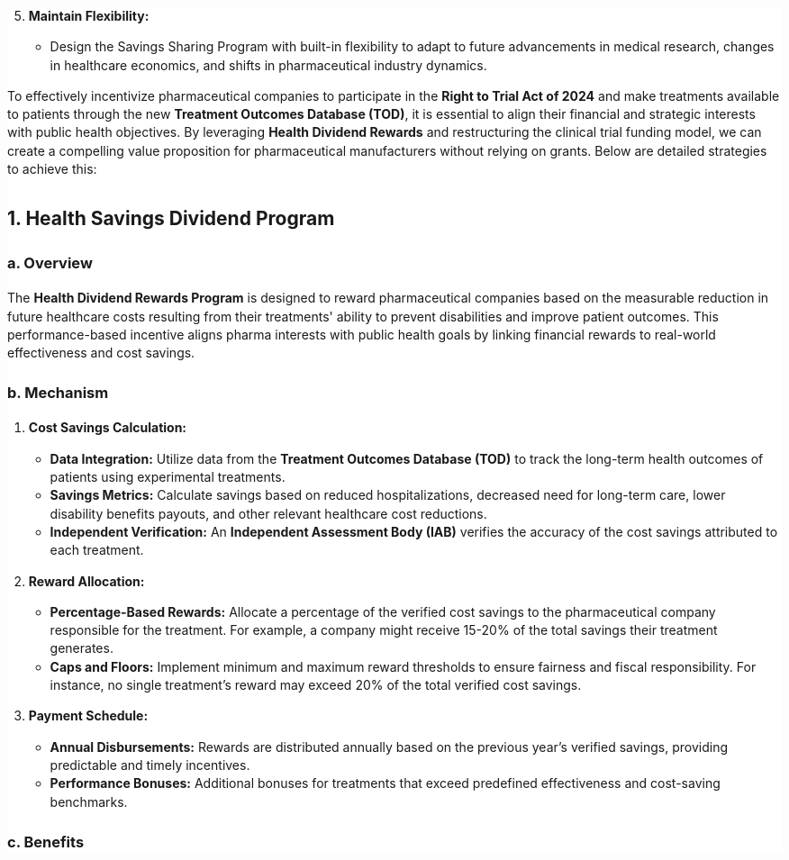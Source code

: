    

5. **Maintain Flexibility:**  
     
   - Design the Savings Sharing Program with built-in flexibility to adapt to future advancements in medical research, changes in healthcare economics, and shifts in pharmaceutical industry dynamics.


To effectively incentivize pharmaceutical companies to participate in the **Right to Trial Act of 2024** and make treatments available to patients through the new **Treatment Outcomes Database (TOD)**, it is essential to align their financial and strategic interests with public health objectives. By leveraging **Health Dividend Rewards** and restructuring the clinical trial funding model, we can create a compelling value proposition for pharmaceutical manufacturers without relying on grants. Below are detailed strategies to achieve this:

## **1\. Health Savings Dividend Program**

### **a. Overview**

The **Health Dividend Rewards Program** is designed to reward pharmaceutical companies based on the measurable reduction in future healthcare costs resulting from their treatments' ability to prevent disabilities and improve patient outcomes. This performance-based incentive aligns pharma interests with public health goals by linking financial rewards to real-world effectiveness and cost savings.

### **b. Mechanism**

1. **Cost Savings Calculation:**  
     
   - **Data Integration:** Utilize data from the **Treatment Outcomes Database (TOD)** to track the long-term health outcomes of patients using experimental treatments.  
   - **Savings Metrics:** Calculate savings based on reduced hospitalizations, decreased need for long-term care, lower disability benefits payouts, and other relevant healthcare cost reductions.  
   - **Independent Verification:** An **Independent Assessment Body (IAB)** verifies the accuracy of the cost savings attributed to each treatment.

   

2. **Reward Allocation:**  
     
   - **Percentage-Based Rewards:** Allocate a percentage of the verified cost savings to the pharmaceutical company responsible for the treatment. For example, a company might receive 15-20% of the total savings their treatment generates.  
   - **Caps and Floors:** Implement minimum and maximum reward thresholds to ensure fairness and fiscal responsibility. For instance, no single treatment’s reward may exceed 20% of the total verified cost savings.

   

3. **Payment Schedule:**  
     
   - **Annual Disbursements:** Rewards are distributed annually based on the previous year’s verified savings, providing predictable and timely incentives.  
   - **Performance Bonuses:** Additional bonuses for treatments that exceed predefined effectiveness and cost-saving benchmarks.

### **c. Benefits**
